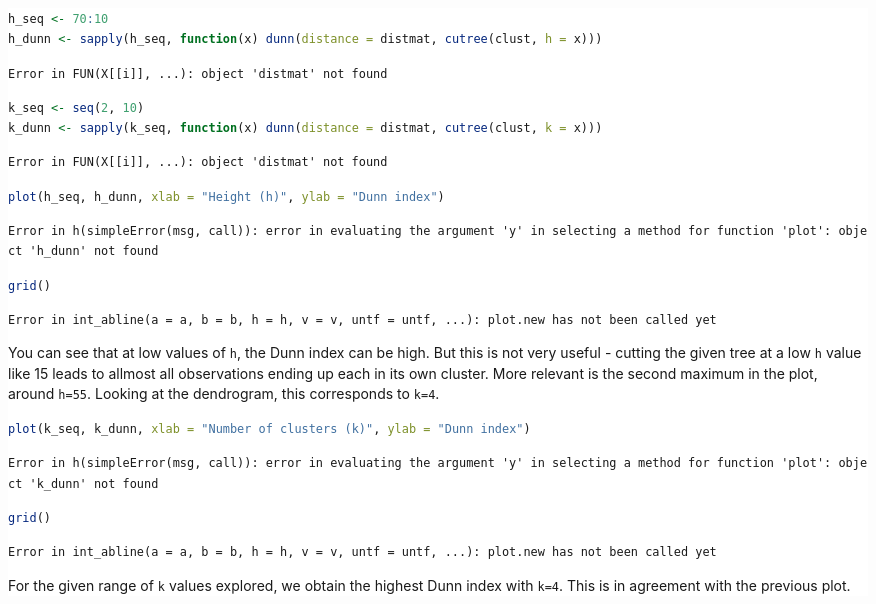 
``` r
h_seq <- 70:10
h_dunn <- sapply(h_seq, function(x) dunn(distance = distmat, cutree(clust, h = x)))
```

``` error
Error in FUN(X[[i]], ...): object 'distmat' not found
```

``` r
k_seq <- seq(2, 10)
k_dunn <- sapply(k_seq, function(x) dunn(distance = distmat, cutree(clust, k = x)))
```

``` error
Error in FUN(X[[i]], ...): object 'distmat' not found
```

``` r
plot(h_seq, h_dunn, xlab = "Height (h)", ylab = "Dunn index")
```

``` error
Error in h(simpleError(msg, call)): error in evaluating the argument 'y' in selecting a method for function 'plot': object 'h_dunn' not found
```

``` r
grid()
```

``` error
Error in int_abline(a = a, b = b, h = h, v = v, untf = untf, ...): plot.new has not been called yet
```

You can see that at low values of `h`, the Dunn index can be high. But this
is not very useful - cutting the given tree at a low `h` value like 15 leads to allmost all observations
ending up each in its own cluster. More relevant is the second maximum in the plot, around `h=55`.
Looking at the dendrogram, this corresponds to `k=4`.


``` r
plot(k_seq, k_dunn, xlab = "Number of clusters (k)", ylab = "Dunn index")
```

``` error
Error in h(simpleError(msg, call)): error in evaluating the argument 'y' in selecting a method for function 'plot': object 'k_dunn' not found
```

``` r
grid()
```

``` error
Error in int_abline(a = a, b = b, h = h, v = v, untf = untf, ...): plot.new has not been called yet
```

For the given range of `k` values explored, we obtain the highest Dunn index with `k=4`.
This is in agreement with the previous plot.
